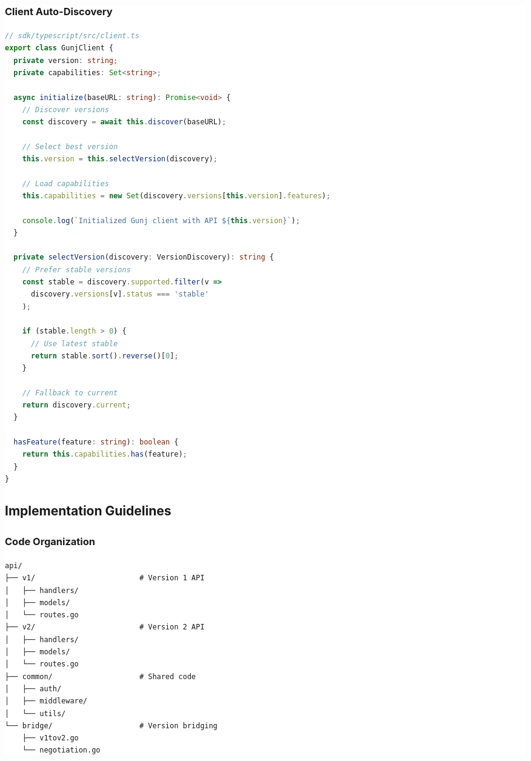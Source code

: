 ### Client Auto-Discovery

```typescript
// sdk/typescript/src/client.ts
export class GunjClient {
  private version: string;
  private capabilities: Set<string>;
  
  async initialize(baseURL: string): Promise<void> {
    // Discover versions
    const discovery = await this.discover(baseURL);
    
    // Select best version
    this.version = this.selectVersion(discovery);
    
    // Load capabilities
    this.capabilities = new Set(discovery.versions[this.version].features);
    
    console.log(`Initialized Gunj client with API ${this.version}`);
  }
  
  private selectVersion(discovery: VersionDiscovery): string {
    // Prefer stable versions
    const stable = discovery.supported.filter(v => 
      discovery.versions[v].status === 'stable'
    );
    
    if (stable.length > 0) {
      // Use latest stable
      return stable.sort().reverse()[0];
    }
    
    // Fallback to current
    return discovery.current;
  }
  
  hasFeature(feature: string): boolean {
    return this.capabilities.has(feature);
  }
}
```

## Implementation Guidelines

### Code Organization

```
api/
├── v1/                        # Version 1 API
│   ├── handlers/
│   ├── models/
│   └── routes.go
├── v2/                        # Version 2 API
│   ├── handlers/
│   ├── models/
│   └── routes.go
├── common/                    # Shared code
│   ├── auth/
│   ├── middleware/
│   └── utils/
└── bridge/                    # Version bridging
    ├── v1tov2.go
    └── negotiation.go
```